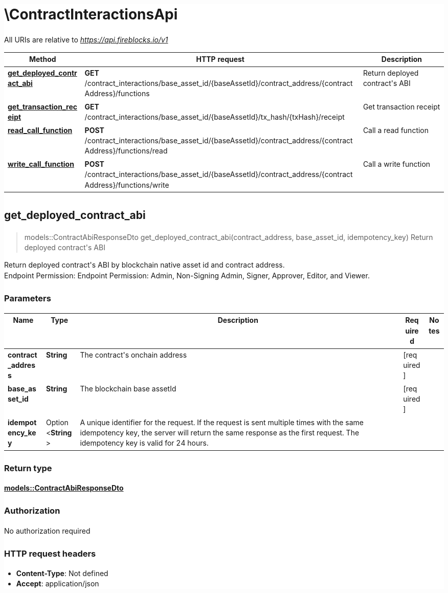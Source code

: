 # \ContractInteractionsApi

All URIs are relative to *https://api.fireblocks.io/v1*

Method | HTTP request | Description
------------- | ------------- | -------------
[**get_deployed_contract_abi**](ContractInteractionsApi.md#get_deployed_contract_abi) | **GET** /contract_interactions/base_asset_id/{baseAssetId}/contract_address/{contractAddress}/functions | Return deployed contract's ABI
[**get_transaction_receipt**](ContractInteractionsApi.md#get_transaction_receipt) | **GET** /contract_interactions/base_asset_id/{baseAssetId}/tx_hash/{txHash}/receipt | Get transaction receipt
[**read_call_function**](ContractInteractionsApi.md#read_call_function) | **POST** /contract_interactions/base_asset_id/{baseAssetId}/contract_address/{contractAddress}/functions/read | Call a read function
[**write_call_function**](ContractInteractionsApi.md#write_call_function) | **POST** /contract_interactions/base_asset_id/{baseAssetId}/contract_address/{contractAddress}/functions/write | Call a write function



## get_deployed_contract_abi

> models::ContractAbiResponseDto get_deployed_contract_abi(contract_address, base_asset_id, idempotency_key)
Return deployed contract's ABI

Return deployed contract's ABI by blockchain native asset id and contract address. </br>Endpoint Permission: Endpoint Permission: Admin, Non-Signing Admin, Signer, Approver, Editor, and Viewer.

### Parameters


Name | Type | Description  | Required | Notes
------------- | ------------- | ------------- | ------------- | -------------
**contract_address** | **String** | The contract's onchain address | [required] |
**base_asset_id** | **String** | The blockchain base assetId | [required] |
**idempotency_key** | Option<**String**> | A unique identifier for the request. If the request is sent multiple times with the same idempotency key, the server will return the same response as the first request. The idempotency key is valid for 24 hours. |  |

### Return type

[**models::ContractAbiResponseDto**](ContractAbiResponseDto.md)

### Authorization

No authorization required

### HTTP request headers

- **Content-Type**: Not defined
- **Accept**: application/json
